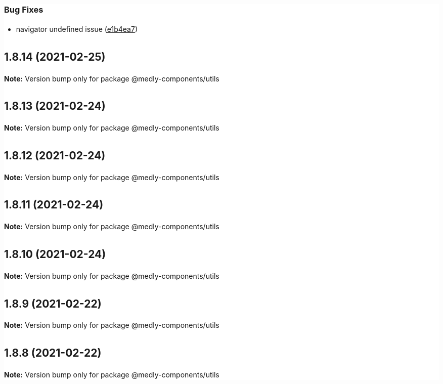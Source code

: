 ### Bug Fixes

* navigator undefined issue ([e1b4ea7](https://github.com/medly/medly-components/commit/e1b4ea75e34de5ae88e68d63071f3159795acd7a))





## 1.8.14 (2021-02-25)

**Note:** Version bump only for package @medly-components/utils





## 1.8.13 (2021-02-24)

**Note:** Version bump only for package @medly-components/utils





## 1.8.12 (2021-02-24)

**Note:** Version bump only for package @medly-components/utils





## 1.8.11 (2021-02-24)

**Note:** Version bump only for package @medly-components/utils





## 1.8.10 (2021-02-24)

**Note:** Version bump only for package @medly-components/utils





## 1.8.9 (2021-02-22)

**Note:** Version bump only for package @medly-components/utils





## 1.8.8 (2021-02-22)

**Note:** Version bump only for package @medly-components/utils


